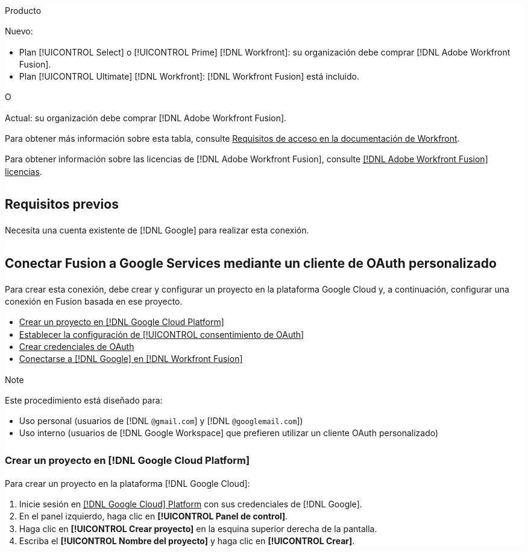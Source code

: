    <td role="rowheader">Producto</td> 
   <td>
   <p>Nuevo:</p> <ul><li>Plan [!UICONTROL Select] o [!UICONTROL Prime] [!DNL Workfront]: su organización debe comprar [!DNL Adobe Workfront Fusion].</li><li>Plan [!UICONTROL Ultimate] [!DNL Workfront]: [!DNL Workfront Fusion] está incluido.</li></ul>
   <p>O</p>
   <p>Actual: su organización debe comprar [!DNL Adobe Workfront Fusion].</p>
   </td> 
  </tr>
 </tbody> 
</table>

Para obtener más información sobre esta tabla, consulte [Requisitos de acceso en la documentación de Workfront](/help/quicksilver/administration-and-setup/add-users/access-levels-and-object-permissions/access-level-requirements-in-documentation.md).

Para obtener información sobre las licencias de [!DNL Adobe Workfront Fusion], consulte [[!DNL Adobe Workfront Fusion] licencias](../../workfront-fusion/get-started/license-automation-vs-integration.md).

## Requisitos previos

Necesita una cuenta existente de [!DNL Google] para realizar esta conexión.

## Conectar Fusion a Google Services mediante un cliente de OAuth personalizado

Para crear esta conexión, debe crear y configurar un proyecto en la plataforma Google Cloud y, a continuación, configurar una conexión en Fusion basada en ese proyecto.

* [Crear un proyecto en [!DNL Google Cloud Platform]](#create-a-project-on-google-cloud-platform)
* [Establecer la configuración de [!UICONTROL consentimiento de OAuth]](#configure-oauth-consent-settings)
* [Crear credenciales de OAuth](#create-oauth-credentials)
* [Conectarse a [!DNL Google] en [!DNL Workfront Fusion]](#connect-to-google-in-workfront-fusion)

>[!NOTE]
>
>Este procedimiento está diseñado para:
>
>* Uso personal (usuarios de [!DNL `@gmail.com`] y [!DNL `@googlemail.com`])
>* Uso interno (usuarios de [!DNL Google Workspace] que prefieren utilizar un cliente OAuth personalizado)

### Crear un proyecto en [!DNL Google Cloud Platform]

Para crear un proyecto en la plataforma [!DNL Google Cloud]:

1. Inicie sesión en [[!DNL Google Cloud] Platform](https://console.developers.google.com/projectselector2/apis/dashboard?supportedpurview=project) con sus credenciales de [!DNL Google].
1. En el panel izquierdo, haga clic en **[!UICONTROL Panel de control]**.
1. Haga clic en **[!UICONTROL Crear proyecto]** en la esquina superior derecha de la pantalla.
1. Escriba el **[!UICONTROL Nombre del proyecto]** y haga clic en **[!UICONTROL Crear]**.
